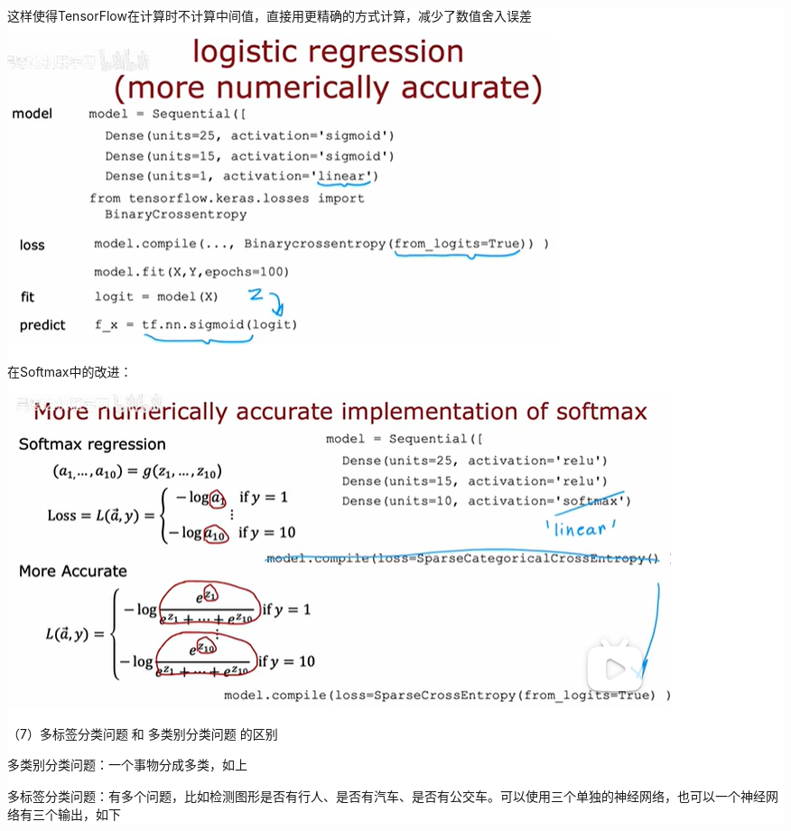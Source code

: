 这样使得TensorFlow在计算时不计算中间值，直接用更精确的方式计算，减少了数值舍入误差

![](images/image-48.png)



在Softmax中的改进：

![](images/image-47.png)



（7）多标签分类问题 和 多类别分类问题 的区别

多类别分类问题：一个事物分成多类，如上

多标签分类问题：有多个问题，比如检测图形是否有行人、是否有汽车、是否有公交车。可以使用三个单独的神经网络，也可以一个神经网络有三个输出，如下
